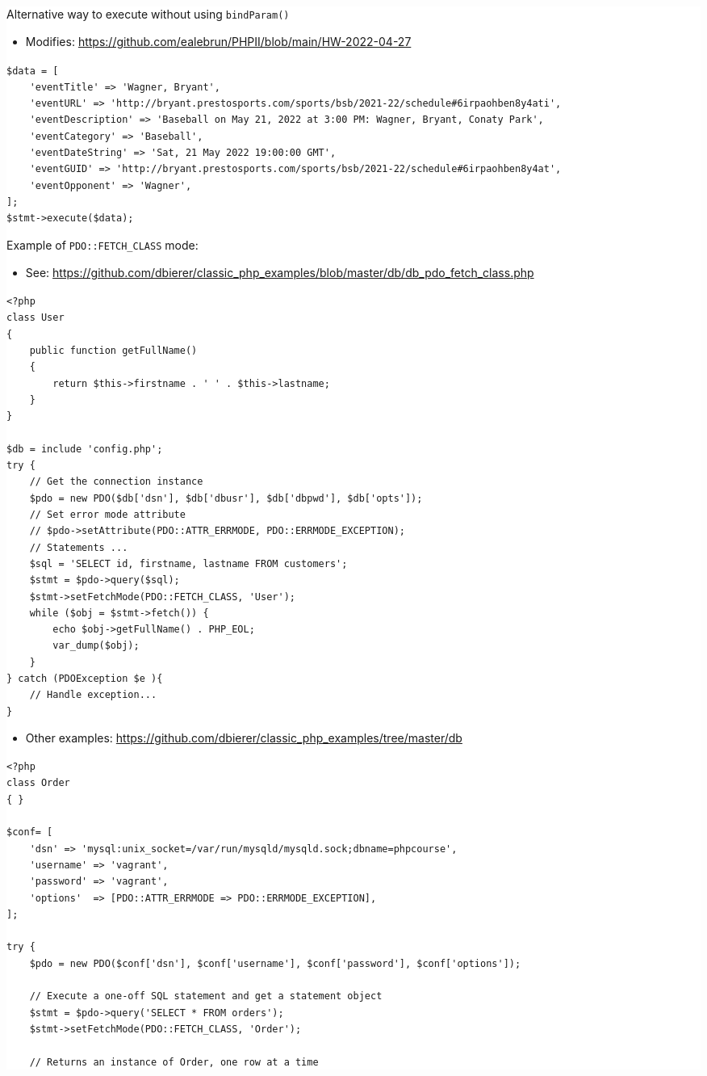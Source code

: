 Alternative way to execute without using `bindParam()`
* Modifies: https://github.com/ealebrun/PHPII/blob/main/HW-2022-04-27
```
$data = [
    'eventTitle' => 'Wagner, Bryant',
    'eventURL' => 'http://bryant.prestosports.com/sports/bsb/2021-22/schedule#6irpaohben8y4ati',
    'eventDescription' => 'Baseball on May 21, 2022 at 3:00 PM: Wagner, Bryant, Conaty Park',
    'eventCategory' => 'Baseball',
    'eventDateString' => 'Sat, 21 May 2022 19:00:00 GMT',
    'eventGUID' => 'http://bryant.prestosports.com/sports/bsb/2021-22/schedule#6irpaohben8y4at',
    'eventOpponent' => 'Wagner',
];
$stmt->execute($data);
```
Example of `PDO::FETCH_CLASS` mode:
* See: https://github.com/dbierer/classic_php_examples/blob/master/db/db_pdo_fetch_class.php
```
<?php
class User
{
	public function getFullName()
	{
		return $this->firstname . ' ' . $this->lastname;
	}
}

$db = include 'config.php';
try {
    // Get the connection instance
    $pdo = new PDO($db['dsn'], $db['dbusr'], $db['dbpwd'], $db['opts']);
    // Set error mode attribute
    // $pdo->setAttribute(PDO::ATTR_ERRMODE, PDO::ERRMODE_EXCEPTION);
    // Statements ...
    $sql = 'SELECT id, firstname, lastname FROM customers';
    $stmt = $pdo->query($sql);
    $stmt->setFetchMode(PDO::FETCH_CLASS, 'User');
    while ($obj = $stmt->fetch()) {
		echo $obj->getFullName() . PHP_EOL;
		var_dump($obj);
	}
} catch (PDOException $e ){
    // Handle exception...
}
```
* Other examples: https://github.com/dbierer/classic_php_examples/tree/master/db
```
<?php
class Order
{ }

$conf= [
	'dsn' => 'mysql:unix_socket=/var/run/mysqld/mysqld.sock;dbname=phpcourse',
	'username' => 'vagrant',
	'password' => 'vagrant',
	'options'  => [PDO::ATTR_ERRMODE => PDO::ERRMODE_EXCEPTION],
];

try {
	$pdo = new PDO($conf['dsn'], $conf['username'], $conf['password'], $conf['options']);

    // Execute a one-off SQL statement and get a statement object
    $stmt = $pdo->query('SELECT * FROM orders');
	$stmt->setFetchMode(PDO::FETCH_CLASS, 'Order');

    // Returns an instance of Order, one row at a time
```